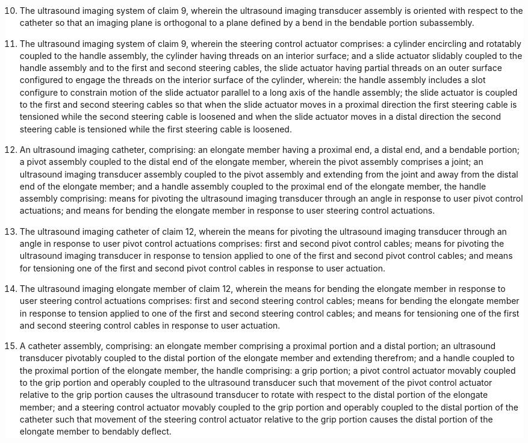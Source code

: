
  
10. The ultrasound imaging system of claim 9, wherein the ultrasound imaging transducer assembly is oriented with respect to the catheter so that an imaging plane is orthogonal to a plane defined by a bend in the bendable portion subassembly.

  
11. The ultrasound imaging system of claim 9, wherein the steering control actuator comprises:
a cylinder encircling and rotatably coupled to the handle assembly, the cylinder having threads on an interior surface; and
a slide actuator slidably coupled to the handle assembly and to the first and second steering cables, the slide actuator having partial threads on an outer surface configured to engage the threads on the interior surface of the cylinder, wherein:
the handle assembly includes a slot configure to constrain motion of the slide actuator parallel to a long axis of the handle assembly;
the slide actuator is coupled to the first and second steering cables so that when the slide actuator moves in a proximal direction the first steering cable is tensioned while the second steering cable is loosened and when the slide actuator moves in a distal direction the second steering cable is tensioned while the first steering cable is loosened.


  
12. An ultrasound imaging catheter, comprising:
an elongate member having a proximal end, a distal end, and a bendable portion;
a pivot assembly coupled to the distal end of the elongate member, wherein the pivot assembly comprises a joint;
an ultrasound imaging transducer assembly coupled to the pivot assembly and extending from the joint and away from the distal end of the elongate member; and
a handle assembly coupled to the proximal end of the elongate member, the handle assembly comprising:
means for pivoting the ultrasound imaging transducer through an angle in response to user pivot control actuations; and
means for bending the elongate member in response to user steering control actuations.


  
13. The ultrasound imaging catheter of claim 12, wherein the means for pivoting the ultrasound imaging transducer through an angle in response to user pivot control actuations comprises:
first and second pivot control cables;
means for pivoting the ultrasound imaging transducer in response to tension applied to one of the first and second pivot control cables; and
means for tensioning one of the first and second pivot control cables in response to user actuation.


  
14. The ultrasound imaging elongate member of claim 12, wherein the means for bending the elongate member in response to user steering control actuations comprises:
first and second steering control cables;
means for bending the elongate member in response to tension applied to one of the first and second steering control cables; and
means for tensioning one of the first and second steering control cables in response to user actuation.


  
15. A catheter assembly, comprising:
an elongate member comprising a proximal portion and a distal portion;
an ultrasound transducer pivotably coupled to the distal portion of the elongate member and extending therefrom; and
a handle coupled to the proximal portion of the elongate member, the handle comprising:
a grip portion;
a pivot control actuator movably coupled to the grip portion and operably coupled to the ultrasound transducer such that movement of the pivot control actuator relative to the grip portion causes the ultrasound transducer to rotate with respect to the distal portion of the elongate member; and
a steering control actuator movably coupled to the grip portion and operably coupled to the distal portion of the catheter such that movement of the steering control actuator relative to the grip portion causes the distal portion of the elongate member to bendably deflect.
